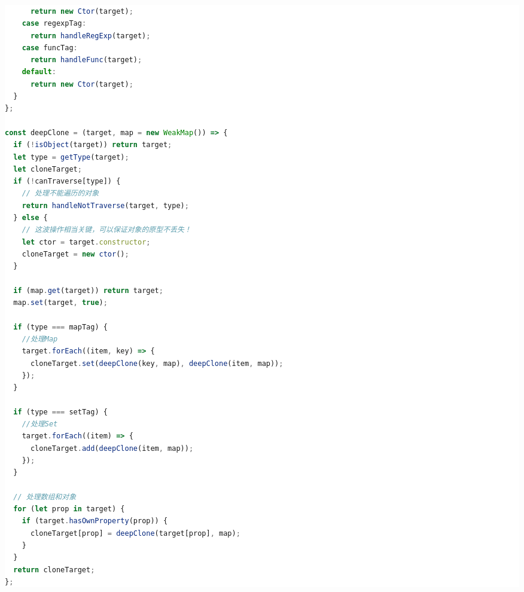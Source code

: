 ```js
      return new Ctor(target);
    case regexpTag:
      return handleRegExp(target);
    case funcTag:
      return handleFunc(target);
    default:
      return new Ctor(target);
  }
};

const deepClone = (target, map = new WeakMap()) => {
  if (!isObject(target)) return target;
  let type = getType(target);
  let cloneTarget;
  if (!canTraverse[type]) {
    // 处理不能遍历的对象
    return handleNotTraverse(target, type);
  } else {
    // 这波操作相当关键，可以保证对象的原型不丢失！
    let ctor = target.constructor;
    cloneTarget = new ctor();
  }

  if (map.get(target)) return target;
  map.set(target, true);

  if (type === mapTag) {
    //处理Map
    target.forEach((item, key) => {
      cloneTarget.set(deepClone(key, map), deepClone(item, map));
    });
  }

  if (type === setTag) {
    //处理Set
    target.forEach((item) => {
      cloneTarget.add(deepClone(item, map));
    });
  }

  // 处理数组和对象
  for (let prop in target) {
    if (target.hasOwnProperty(prop)) {
      cloneTarget[prop] = deepClone(target[prop], map);
    }
  }
  return cloneTarget;
};
```
